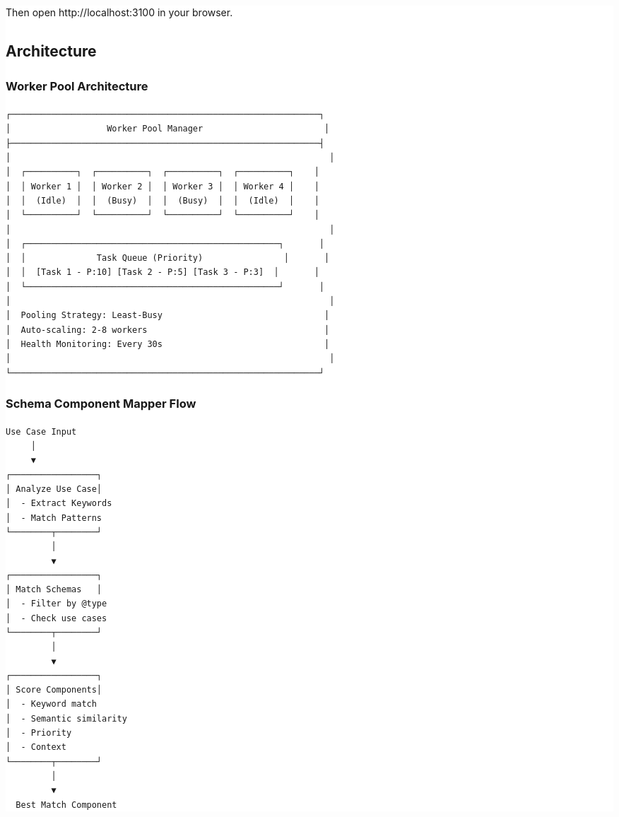 Then open http://localhost:3100 in your browser.

## Architecture

### Worker Pool Architecture

```
┌─────────────────────────────────────────────────────────────┐
│                   Worker Pool Manager                        │
├─────────────────────────────────────────────────────────────┤
│                                                               │
│  ┌──────────┐  ┌──────────┐  ┌──────────┐  ┌──────────┐    │
│  │ Worker 1 │  │ Worker 2 │  │ Worker 3 │  │ Worker 4 │    │
│  │  (Idle)  │  │  (Busy)  │  │  (Busy)  │  │  (Idle)  │    │
│  └──────────┘  └──────────┘  └──────────┘  └──────────┘    │
│                                                               │
│  ┌──────────────────────────────────────────────────┐       │
│  │              Task Queue (Priority)                │       │
│  │  [Task 1 - P:10] [Task 2 - P:5] [Task 3 - P:3]  │       │
│  └──────────────────────────────────────────────────┘       │
│                                                               │
│  Pooling Strategy: Least-Busy                                │
│  Auto-scaling: 2-8 workers                                   │
│  Health Monitoring: Every 30s                                │
│                                                               │
└─────────────────────────────────────────────────────────────┘
```

### Schema Component Mapper Flow

```
Use Case Input
     │
     ▼
┌─────────────────┐
│ Analyze Use Case│
│  - Extract Keywords
│  - Match Patterns
└────────┬────────┘
         │
         ▼
┌─────────────────┐
│ Match Schemas   │
│  - Filter by @type
│  - Check use cases
└────────┬────────┘
         │
         ▼
┌─────────────────┐
│ Score Components│
│  - Keyword match
│  - Semantic similarity
│  - Priority
│  - Context
└────────┬────────┘
         │
         ▼
  Best Match Component
```
